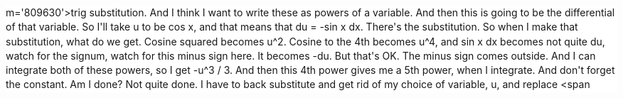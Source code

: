   m='809630'>trig</span> <span m='809960'>substitution.</span> <span
  m='821770'>And</span> <span m='821950'>I</span> <span m='822000'>think</span>
  <span m='822500'>I</span> <span m='822620'>want to</span> <span
  m='822870'>write</span> <span m='823440'>these</span> <span
  m='823860'>as</span> <span m='824000'>powers</span> <span m='824350'>of</span>
  <span m='824580'>a</span> <span m='824650'>variable.</span> <span
  m='825540'>And</span> <span m='825690'>then</span> <span
  m='825840'>this</span> <span m='826040'>is</span> <span m='826150'>going
  to</span> <span m='826360'>be</span> <span m='826470'>the</span> <span
  m='826580'>differential</span> <span m='827190'>of</span> <span
  m='827300'>that</span> <span m='827510'>variable.</span> <span
  m='827960'>So</span> <span m='828250'>I'll</span> <span m='828390'>take</span>
  <span m='828650'>u</span> <span m='829400'>to</span> <span
  m='829550'>be</span> <span m='830470'>cos x,</span> <span
  m='831690'>and</span> <span m='831870'>that</span> <span
  m='832030'>means</span> <span m='832300'>that</span> <span
  m='832460'>du</span> <span m='833520'>=</span> <span m='834730'>-sin</span>
  <span m='835230'>x</span> <span m='835650'>dx.</span> <span
  m='838190'>There's</span> <span m='838500'>the</span> <span
  m='838570'>substitution.</span> <span m='844950'>So</span> <span
  m='845800'>when</span> <span m='845990'>I</span> <span m='846050'>make</span>
  <span m='846310'>that</span> <span m='846440'>substitution,</span> <span
  m='848440'>what</span> <span m='848580'>do</span> <span m='848640'>we</span>
  <span m='848730'>get.</span> <span m='849550'>Cosine</span> <span
  m='849970'>squared</span> <span m='850910'>becomes</span> <span
  m='851340'>u^2.</span> <span m='855470'>Cosine</span> <span
  m='855940'>to</span> <span m='856010'>the</span> <span m='856100'>4th</span>
  <span m='856430'>becomes</span> <span m='857000'>u^4,</span> <span
  m='858830'>and</span> <span m='859630'>sin</span> <span m='860190'>x</span>
  <span m='860500'>dx</span> <span m='861120'>becomes</span> <span
  m='862640'>not</span> <span m='862840'>quite</span> <span
  m='863150'>du,</span> <span m='863920'>watch</span> <span
  m='864190'>for</span> <span m='864310'>the</span> <span
  m='865090'>signum,</span> <span m='865570'>watch</span> <span
  m='865790'>for</span> <span m='865920'>this</span> <span
  m='866120'>minus</span> <span m='866450'>sign</span> <span
  m='866740'>here.</span> <span m='867570'>It</span> <span
  m='867710'>becomes</span> <span m='868490'>-du.</span> <span
  m='872100'>But</span> <span m='872290'>that's</span> <span
  m='872470'>OK.</span> <span m='872820'>The</span> <span
  m='872930'>minus</span> <span m='873240'>sign</span> <span
  m='873470'>comes</span> <span m='873750'>outside.</span> <span
  m='874720'>And</span> <span m='874910'>I</span> <span m='874990'>can</span>
  <span m='875150'>integrate</span> <span m='875560'>both</span> <span
  m='875760'>of</span> <span m='875850'>these</span> <span
  m='876050'>powers,</span> <span m='876860'>so</span> <span m='877250'>I</span>
  <span m='877320'>get</span> <span m='881440'>-u^3 / 3.</span> <span
  m='883540'>And</span> <span m='883700'>then</span> <span
  m='884070'>this</span> <span m='884210'>4th</span> <span
  m='884720'>power</span> <span m='885000'>gives</span> <span
  m='885250'>me</span> <span m='885380'>a</span> <span m='885450'>5th</span>
  <span m='885740'>power,</span> <span m='886060'>when I</span> <span
  m='886220'>integrate.</span> <span m='888950'>And</span> <span
  m='889810'>don't</span> <span m='890030'>forget</span> <span
  m='890300'>the</span> <span m='890390'>constant.</span> <span
  m='893390'>Am</span> <span m='893600'>I</span> <span m='893670'>done?</span>
  <span m='895100'>Not</span> <span m='895260'>quite</span> <span
  m='895520'>done.</span> <span m='895850'>I</span> <span m='895980'>have</span>
  <span m='896130'>to</span> <span m='896240'>back</span> <span
  m='896490'>substitute</span> <span m='897190'>and</span> <span
  m='897360'>get</span> <span m='897540'>rid</span> <span m='897690'>of</span>
  <span m='897820'>my</span> <span m='898360'>choice of</span> <span
  m='898790'>variable,</span> <span m='899210'>u,</span> <span
  m='899510'>and</span> <span m='899660'>replace</span> <span